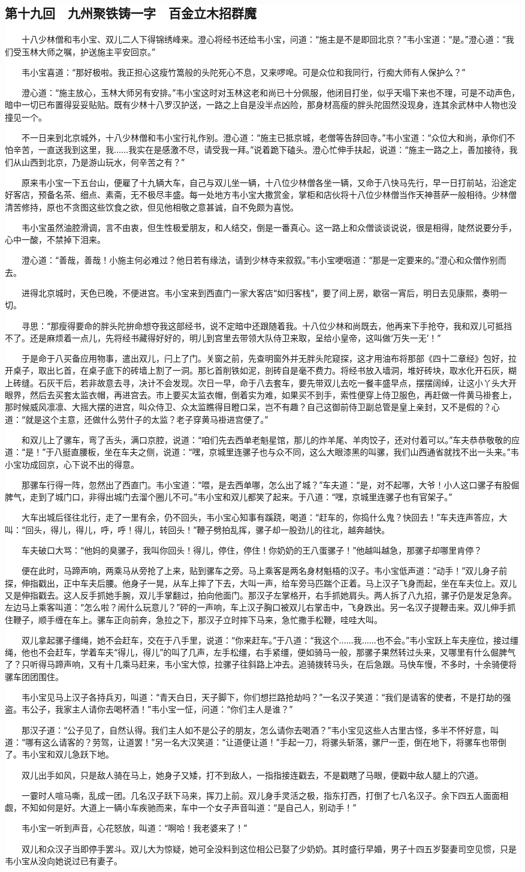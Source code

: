 ## 第十九回　九州聚铁铸一字　百金立木招群魔

　　十八少林僧和韦小宝、双儿二人下得锦绣峰来。澄心将经书还给韦小宝，问道：“施主是不是即回北京？”韦小宝道：“是。”澄心道：“我们受玉林大师之嘱，护送施主平安回京。”

　　韦小宝喜道：“那好极啦。我正担心这瘦竹篙般的头陀死心不息，又来啰唣。可是众位和我同行，行痴大师有人保护么？”

　　澄心道：“施主放心，玉林大师另有安排。”韦小宝这时对玉林这老和尚已十分佩服，他闭目打坐，似乎天塌下来也不理，可是不动声色，暗中一切已布置得妥妥贴贴。既有少林十八罗汉护送，一路之上自是没半点凶险，那身材高瘦的胖头陀固然没现身，连其余武林中人物也没撞见一个。

　　不一日来到北京城外，十八少林僧和韦小宝行礼作别。澄心道：“施主已抵京城，老僧等告辞回寺。”韦小宝道：“众位大和尚，承你们不怕辛苦，一直送我到这里，我……我实在是感激不尽，请受我一拜。”说着跪下磕头。澄心忙伸手扶起，说道：“施主一路之上，善加接待，我们从山西到北京，乃是游山玩水，何辛苦之有？”

　　原来韦小宝一下五台山，便雇了十九辆大车，自己与双儿坐一辆，十八位少林僧各坐一辆，又命于八快马先行，早一日打前站，沿途定好客店，预备名茶、细点、素斋，无不极尽丰盛。每一处地方韦小宝大撒赏金，掌柜和店伙将十八位少林僧当作天神菩萨一般相待。少林僧清苦修持，原也不贪图这些饮食之欲，但见他相敬之意甚诚，自不免颇为喜悦。

　　韦小宝虽然油腔滑调，言不由衷，但生性极爱朋友，和人结交，倒是一番真心。这一路上和众僧谈谈说说，很是相得，陡然说要分手，心中一酸，不禁掉下泪来。

　　澄心道：“善哉，善哉！小施主何必难过？他日若有缘法，请到少林寺来叙叙。”韦小宝哽咽道：“那是一定要来的。”澄心和众僧作别而去。

　　进得北京城时，天色已晚，不便进宫。韦小宝来到西直门一家大客店“如归客栈”，要了间上房，歇宿一宵后，明日去见康熙，奏明一切。

　　寻思：“那瘦得要命的胖头陀拚命想夺我这部经书，说不定暗中还跟随着我。十八位少林和尚既去，他再来下手抢夺，我和双儿可抵挡不了。还是麻烦着一点儿，先将经书藏得好好的，明儿到宫里去带领大队侍卫来取，呈给小皇帝，这叫做‘万失一无’！”

　　于是命于八买备应用物事，遣出双儿，闩上了门。关窗之前，先查明窗外并无胖头陀窥探，这才用油布将那部《四十二章经》包好，拉开桌子，取出匕首，在桌子底下的砖墙上割了一洞。那匕首削铁如泥，剖砖自是毫不费力。将经书放入墙洞，堆好砖块，取水化开石灰，糊上砖缝。石灰干后，若非故意去寻，决计不会发现。次日一早，命于八去套车，要先带双儿去吃一餐丰盛早点，摆摆阔绰，让这小丫头大开眼界，然后去买套太监衣帽，再进宫去。市上要买太监衣帽，倒着实为难，如果买不到手，索性便穿上侍卫服色，再赶做一件黄马褂套上，那时候威风凛凛、大摇大摆的进宫，叫众侍卫、众太监瞧得目瞪口呆，岂不有趣？自己这御前侍卫副总管是皇上亲封，又不是假的？心道：“就是这个主意，还做什么劳什子的太监？老子穿黄马褂进宫便了。”

　　和双儿上了骡车，弯了舌头，满口京腔，说道：“咱们先去西单老魁星馆，那儿的炸羊尾、羊肉饺子，还对付着可以。”车夫恭恭敬敬的应道：“是！”于八挺直腰板，坐在车夫之侧，说道：“嘿，京城里连骡子也与众不同，这么大眼漆黑的叫骡，我们山西通省就找不出一头来。”韦小宝功成回京，心下说不出的得意。

　　那骡车行得一阵，忽然出了西直门。韦小宝道：“喂，是去西单哪，怎么出了城？”车夫道：“是，对不起哪，大爷！小人这口骡子有股倔脾气，走到了城门口，非得出城门去溜个圈儿不可。”韦小宝和双儿都笑了起来。于八道：“嘿，京城里连骡子也有官架子。”

　　大车出城后径往北行，走了一里有余，仍不回头，韦小宝心知事有蹊跷，喝道：“赶车的，你捣什么鬼？快回去！”车夫连声答应，大叫：“回头，得儿，得儿，呼，呼！得儿，转回头！”鞭子劈拍乱挥，骡子却一股劲儿的往北，越奔越快。

　　车夫破口大骂：“他妈的臭骡子，我叫你回头！得儿，停住，停住！你奶奶的王八蛋骡子！”他越叫越急，那骡子却哪里肯停？

　　便在此时，马蹄声响，两乘马从旁抢了上来，贴到骡车之旁。马上乘客是两名身材魁梧的汉子。韦小宝低声道：“动手！”双儿身子前探，伸指戳出，正中车夫后腰。他身子一晃，从车上摔了下去，大叫一声，给车旁马匹踹个正着。马上汉子飞身而起，坐在车夫位上。双儿又是伸指戳去。这人反手抓她手腕，双儿手掌翻过，拍向他面门。那汉子左掌格开，右手抓她肩头。两人拆了八九招，骡子仍是发足急奔。左边马上乘客叫道：“怎么啦？闹什么玩意儿？”砰的一声响，车上汉子胸口被双儿右掌击中，飞身跌出。另一名汉子提鞭击来。双儿伸手抓住鞭子，顺手缠在车上。骡车正向前奔，急拉之下，那汉子立时摔下马来，急忙撒手松鞭，哇哇大叫。

　　双儿拿起骡子缰绳，她不会赶车，交在于八手里，说道：“你来赶车。”于八道：“我这个……我……也不会。”韦小宝跃上车夫座位，接过缰绳，他也不会赶车，学着车夫“得儿，得儿”的叫了几声，左手松缰，右手紧缰，便如骑马一般，那骡子果然转过头来，又哪里有什么倔脾气了？只听得马蹄声响，又有十几乘马赶来，韦小宝大惊，拉骡子往斜路上冲去。追骑拨转马头，在后急跟。马快车慢，不多时，十余骑便将骡车团团围住。

　　韦小宝见马上汉子各持兵刃，叫道：“青天白日，天子脚下，你们想拦路抢劫吗？”一名汉子笑道：“我们是请客的使者，不是打劫的强盗。韦公子，我家主人请你去喝杯酒！”韦小宝一怔，问道：“你们主人是谁？”

　　那汉子道：“公子见了，自然认得。我们主人如不是公子的朋友，怎么请你去喝酒？”韦小宝见这些人古里古怪，多半不怀好意，叫道：“哪有这么请客的？劳驾，让道罢！”另一名大汉笑道：“让道便让道！”手起一刀，将骡头斩落，骡尸一歪，倒在地下，将骡车也带倒了。韦小宝和双儿急跃下地。

　　双儿出手如风，只是敌人骑在马上，她身子又矮，打不到敌人，一指指接连戳去，不是戳瞎了马眼，便戳中敌人腿上的穴道。

　　一霎时人喧马嘶，乱成一团。几名汉子跃下马来，挥刀上前。双儿身手灵活之极，指东打西，打倒了七八名汉子。余下四五人面面相觑，不知如何是好。大道上一辆小车疾驰而来，车中一个女子声音叫道：“是自己人，别动手！”

　　韦小宝一听到声音，心花怒放，叫道：“啊哈！我老婆来了！”

　　双儿和众汉子当即停手罢斗。双儿大为惊疑，她可全没料到这位相公已娶了少奶奶。其时盛行早婚，男子十四五岁娶妻司空见惯，只是韦小宝从没向她说过已有妻子。
